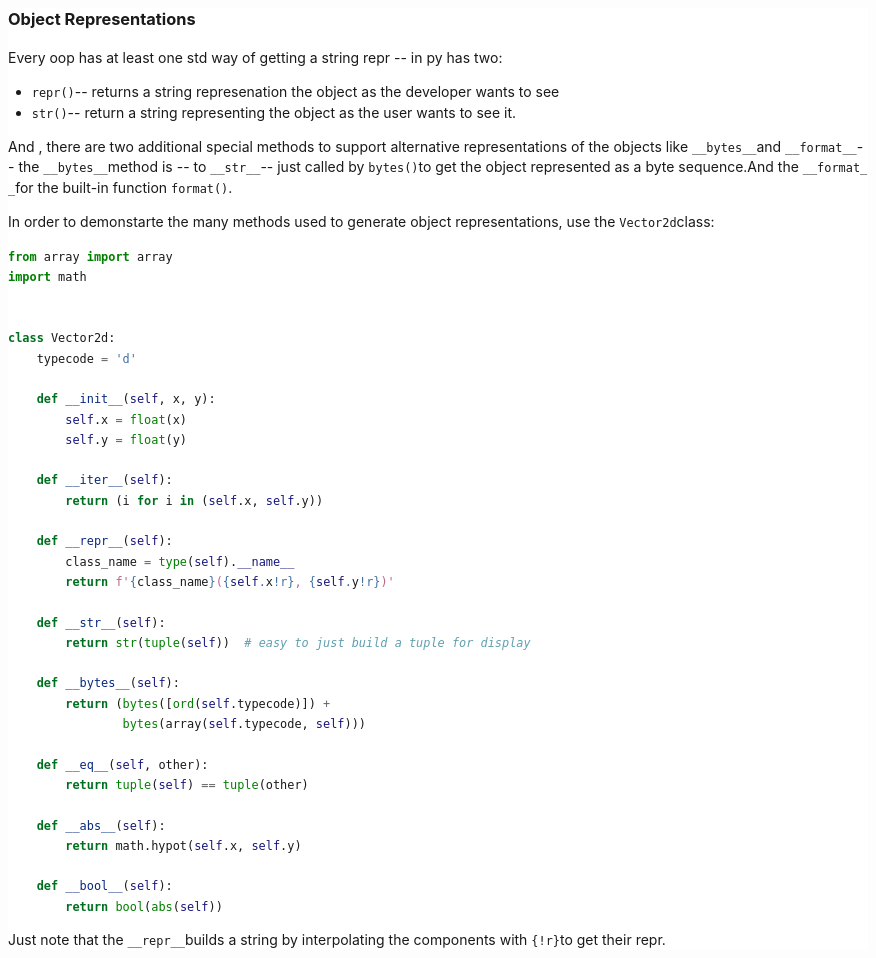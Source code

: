 ### Object Representations

Every oop has at least one std way of getting a string repr -- in py has two:

- `repr()`-- returns a string represenation the object as the developer wants to see
- `str()`-- return a string representing the object as the user wants to see it.

And , there are two additional special methods to support alternative representations of the objects like `__bytes__`and `__format__`-- the `__bytes__`method is -- to `__str__`-- just called by `bytes()`to get the object represented as a byte sequence.And the `__format__`for the built-in function `format()`.

In order to demonstarte the many methods used to generate object representations, use the `Vector2d`class:

```py
from array import array
import math


class Vector2d:
    typecode = 'd'

    def __init__(self, x, y):
        self.x = float(x)
        self.y = float(y)

    def __iter__(self):
        return (i for i in (self.x, self.y))

    def __repr__(self):
        class_name = type(self).__name__
        return f'{class_name}({self.x!r}, {self.y!r})'

    def __str__(self):
        return str(tuple(self))  # easy to just build a tuple for display

    def __bytes__(self):
        return (bytes([ord(self.typecode)]) +
                bytes(array(self.typecode, self)))

    def __eq__(self, other):
        return tuple(self) == tuple(other)

    def __abs__(self):
        return math.hypot(self.x, self.y)

    def __bool__(self):
        return bool(abs(self))
```

Just note that the `__repr__`builds a string by interpolating the components with `{!r}`to get their repr.
